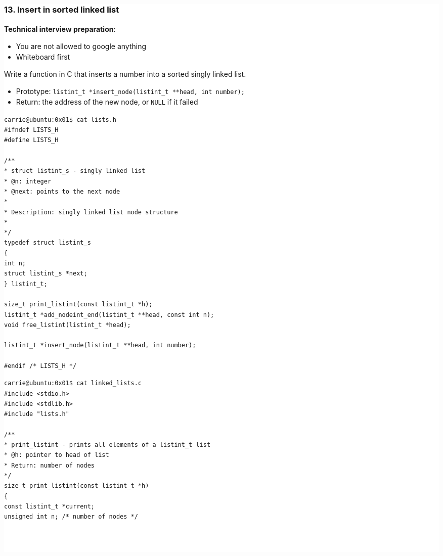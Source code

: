 <h3 class="panel-title">
    13. Insert in sorted linked list
	</h3>


<p><strong>Technical interview preparation</strong>: </p>

<ul>
<li>You are not allowed to google anything</li>
<li>Whiteboard first</li>
</ul>

<p>Write a function in C that inserts a number into a sorted singly linked list.</p>

<ul>
<li>Prototype: <code>listint_t *insert_node(listint_t **head, int number);</code></li>
<li>Return: the address of the new node, or <code>NULL</code> if it failed</li>
</ul>

<pre><code>carrie@ubuntu:0x01$ cat lists.h 
#ifndef LISTS_H
#define LISTS_H

/**
* struct listint_s - singly linked list
* @n: integer
* @next: points to the next node
*
* Description: singly linked list node structure
*
*/
typedef struct listint_s
{
int n;
struct listint_s *next;
} listint_t;

size_t print_listint(const listint_t *h);
listint_t *add_nodeint_end(listint_t **head, const int n);
void free_listint(listint_t *head);

listint_t *insert_node(listint_t **head, int number);

#endif /* LISTS_H */
</code></pre>

<pre><code>carrie@ubuntu:0x01$ cat linked_lists.c 
#include &lt;stdio.h&gt;
#include &lt;stdlib.h&gt;
#include &quot;lists.h&quot;

/**
* print_listint - prints all elements of a listint_t list
* @h: pointer to head of list
* Return: number of nodes
*/
size_t print_listint(const listint_t *h)
{
const listint_t *current;
unsigned int n; /* number of nodes */
